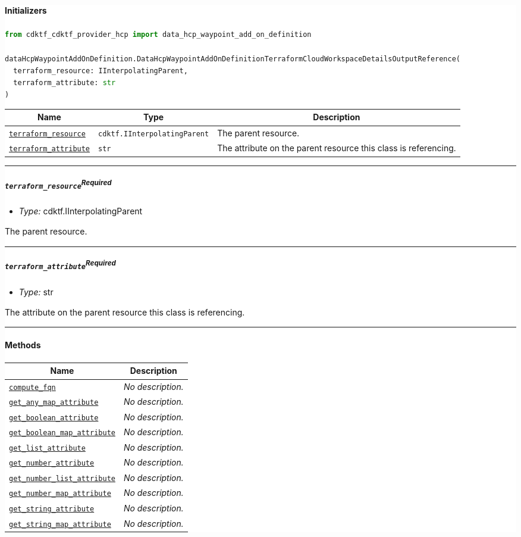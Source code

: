 #### Initializers <a name="Initializers" id="@cdktf/provider-hcp.dataHcpWaypointAddOnDefinition.DataHcpWaypointAddOnDefinitionTerraformCloudWorkspaceDetailsOutputReference.Initializer"></a>

```python
from cdktf_cdktf_provider_hcp import data_hcp_waypoint_add_on_definition

dataHcpWaypointAddOnDefinition.DataHcpWaypointAddOnDefinitionTerraformCloudWorkspaceDetailsOutputReference(
  terraform_resource: IInterpolatingParent,
  terraform_attribute: str
)
```

| **Name** | **Type** | **Description** |
| --- | --- | --- |
| <code><a href="#@cdktf/provider-hcp.dataHcpWaypointAddOnDefinition.DataHcpWaypointAddOnDefinitionTerraformCloudWorkspaceDetailsOutputReference.Initializer.parameter.terraformResource">terraform_resource</a></code> | <code>cdktf.IInterpolatingParent</code> | The parent resource. |
| <code><a href="#@cdktf/provider-hcp.dataHcpWaypointAddOnDefinition.DataHcpWaypointAddOnDefinitionTerraformCloudWorkspaceDetailsOutputReference.Initializer.parameter.terraformAttribute">terraform_attribute</a></code> | <code>str</code> | The attribute on the parent resource this class is referencing. |

---

##### `terraform_resource`<sup>Required</sup> <a name="terraform_resource" id="@cdktf/provider-hcp.dataHcpWaypointAddOnDefinition.DataHcpWaypointAddOnDefinitionTerraformCloudWorkspaceDetailsOutputReference.Initializer.parameter.terraformResource"></a>

- *Type:* cdktf.IInterpolatingParent

The parent resource.

---

##### `terraform_attribute`<sup>Required</sup> <a name="terraform_attribute" id="@cdktf/provider-hcp.dataHcpWaypointAddOnDefinition.DataHcpWaypointAddOnDefinitionTerraformCloudWorkspaceDetailsOutputReference.Initializer.parameter.terraformAttribute"></a>

- *Type:* str

The attribute on the parent resource this class is referencing.

---

#### Methods <a name="Methods" id="Methods"></a>

| **Name** | **Description** |
| --- | --- |
| <code><a href="#@cdktf/provider-hcp.dataHcpWaypointAddOnDefinition.DataHcpWaypointAddOnDefinitionTerraformCloudWorkspaceDetailsOutputReference.computeFqn">compute_fqn</a></code> | *No description.* |
| <code><a href="#@cdktf/provider-hcp.dataHcpWaypointAddOnDefinition.DataHcpWaypointAddOnDefinitionTerraformCloudWorkspaceDetailsOutputReference.getAnyMapAttribute">get_any_map_attribute</a></code> | *No description.* |
| <code><a href="#@cdktf/provider-hcp.dataHcpWaypointAddOnDefinition.DataHcpWaypointAddOnDefinitionTerraformCloudWorkspaceDetailsOutputReference.getBooleanAttribute">get_boolean_attribute</a></code> | *No description.* |
| <code><a href="#@cdktf/provider-hcp.dataHcpWaypointAddOnDefinition.DataHcpWaypointAddOnDefinitionTerraformCloudWorkspaceDetailsOutputReference.getBooleanMapAttribute">get_boolean_map_attribute</a></code> | *No description.* |
| <code><a href="#@cdktf/provider-hcp.dataHcpWaypointAddOnDefinition.DataHcpWaypointAddOnDefinitionTerraformCloudWorkspaceDetailsOutputReference.getListAttribute">get_list_attribute</a></code> | *No description.* |
| <code><a href="#@cdktf/provider-hcp.dataHcpWaypointAddOnDefinition.DataHcpWaypointAddOnDefinitionTerraformCloudWorkspaceDetailsOutputReference.getNumberAttribute">get_number_attribute</a></code> | *No description.* |
| <code><a href="#@cdktf/provider-hcp.dataHcpWaypointAddOnDefinition.DataHcpWaypointAddOnDefinitionTerraformCloudWorkspaceDetailsOutputReference.getNumberListAttribute">get_number_list_attribute</a></code> | *No description.* |
| <code><a href="#@cdktf/provider-hcp.dataHcpWaypointAddOnDefinition.DataHcpWaypointAddOnDefinitionTerraformCloudWorkspaceDetailsOutputReference.getNumberMapAttribute">get_number_map_attribute</a></code> | *No description.* |
| <code><a href="#@cdktf/provider-hcp.dataHcpWaypointAddOnDefinition.DataHcpWaypointAddOnDefinitionTerraformCloudWorkspaceDetailsOutputReference.getStringAttribute">get_string_attribute</a></code> | *No description.* |
| <code><a href="#@cdktf/provider-hcp.dataHcpWaypointAddOnDefinition.DataHcpWaypointAddOnDefinitionTerraformCloudWorkspaceDetailsOutputReference.getStringMapAttribute">get_string_map_attribute</a></code> | *No description.* |